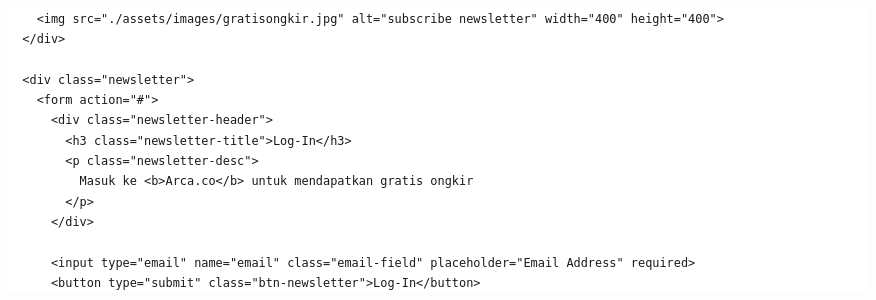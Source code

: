         <img src="./assets/images/gratisongkir.jpg" alt="subscribe newsletter" width="400" height="400">
      </div>

      <div class="newsletter">
        <form action="#">
          <div class="newsletter-header">
            <h3 class="newsletter-title">Log-In</h3>
            <p class="newsletter-desc">
              Masuk ke <b>Arca.co</b> untuk mendapatkan gratis ongkir
            </p>
          </div>

          <input type="email" name="email" class="email-field" placeholder="Email Address" required>
          <button type="submit" class="btn-newsletter">Log-In</button>
